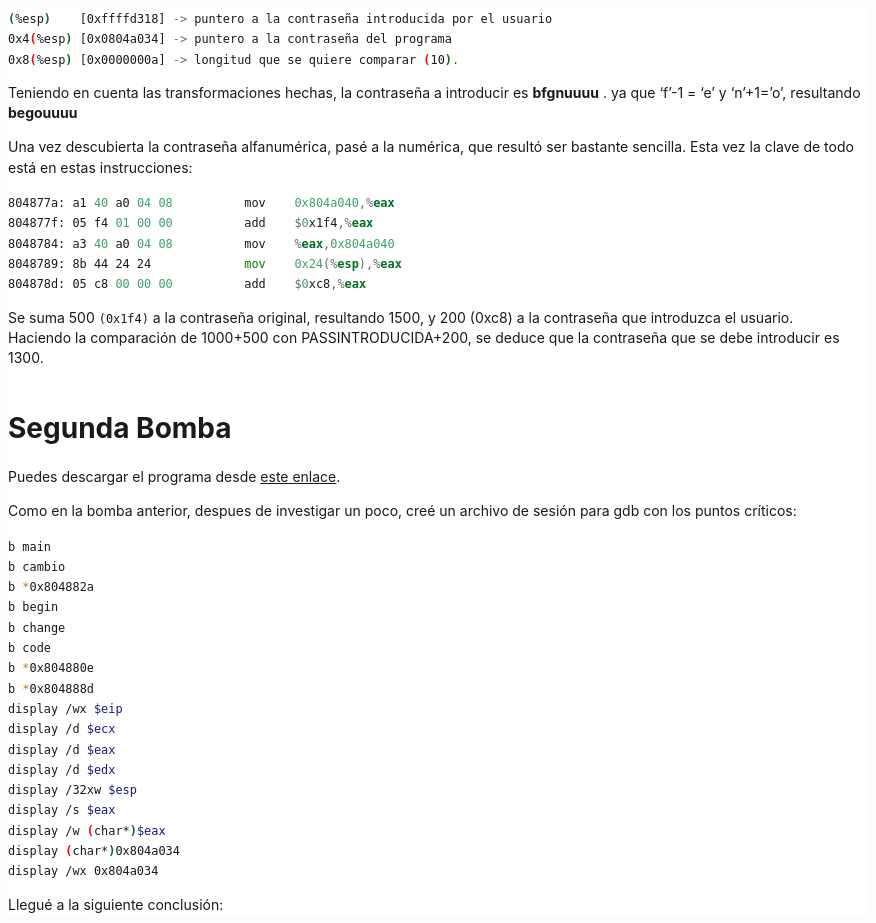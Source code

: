 ```bash
(%esp)    [0xffffd318] -> puntero a la contraseña introducida por el usuario
0x4(%esp) [0x0804a034] -> puntero a la contraseña del programa
0x8(%esp) [0x0000000a] -> longitud que se quiere comparar (10).
```

Teniendo en cuenta las transformaciones hechas, la contraseña a introducir es **bfgnuuuu** . ya que &#8216;f&#8217;-1 = &#8216;e&#8217; y &#8216;n&#8217;+1=&#8217;o&#8217;, resultando **begouuuu**

Una vez descubierta la contraseña alfanumérica, pasé a la numérica, que resultó ser bastante sencilla. Esta vez la clave de todo está en estas instrucciones:

```asm
804877a: a1 40 a0 04 08          mov    0x804a040,%eax
804877f: 05 f4 01 00 00          add    $0x1f4,%eax
8048784: a3 40 a0 04 08          mov    %eax,0x804a040
8048789: 8b 44 24 24             mov    0x24(%esp),%eax
804878d: 05 c8 00 00 00          add    $0xc8,%eax
```

Se suma 500 `(0x1f4)` a la contraseña original, resultando 1500, y 200 (0xc8) a la contraseña que introduzca el usuario.  
Haciendo la comparación de 1000+500 con PASSINTRODUCIDA+200, se deduce que la contraseña que se debe introducir es 1300.

# Segunda Bomba

Puedes descargar el programa desde <a href="https://dl.dropbox.com/u/54765219/Bomba2" target="_blank">este enlace</a>.

Como en la bomba anterior, despues de investigar un poco, creé un archivo de sesión para gdb con los puntos críticos:

```bash
b main
b cambio
b *0x804882a
b begin
b change
b code
b *0x804880e
b *0x804888d
display /wx $eip
display /d $ecx
display /d $eax
display /d $edx
display /32xw $esp
display /s $eax
display /w (char*)$eax
display (char*)0x804a034
display /wx 0x804a034
```

Llegué a la siguiente conclusión:


[1]: https://elbauldelprogramador.com/desafio-de-ingenieria-inversa-en-c/